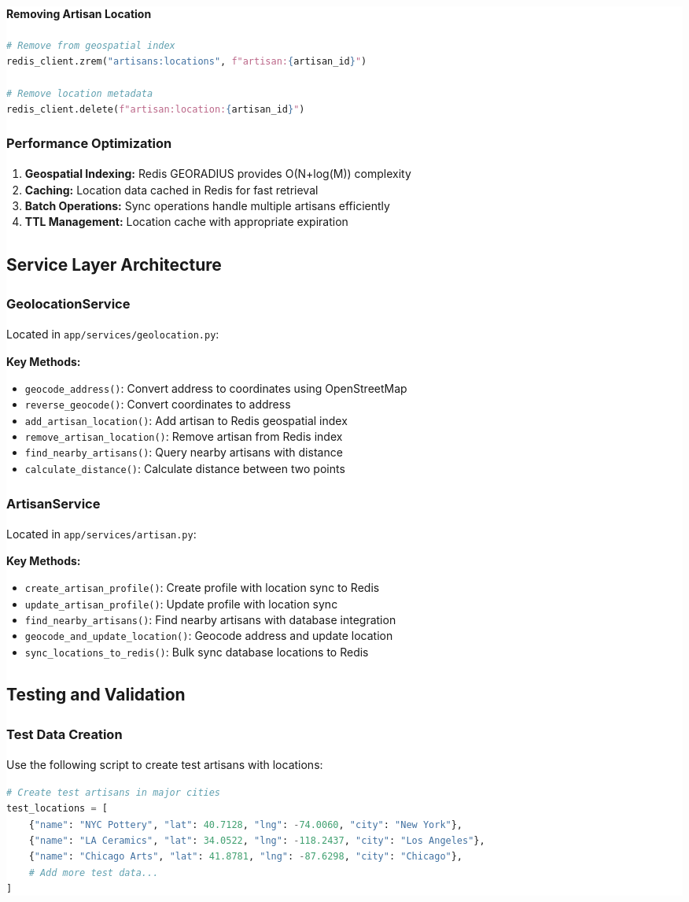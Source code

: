 #### Removing Artisan Location
```python
# Remove from geospatial index
redis_client.zrem("artisans:locations", f"artisan:{artisan_id}")

# Remove location metadata
redis_client.delete(f"artisan:location:{artisan_id}")
```

### Performance Optimization

1. **Geospatial Indexing:** Redis GEORADIUS provides O(N+log(M)) complexity
2. **Caching:** Location data cached in Redis for fast retrieval
3. **Batch Operations:** Sync operations handle multiple artisans efficiently
4. **TTL Management:** Location cache with appropriate expiration

## Service Layer Architecture

### GeolocationService

Located in `app/services/geolocation.py`:

**Key Methods:**
- `geocode_address()`: Convert address to coordinates using OpenStreetMap
- `reverse_geocode()`: Convert coordinates to address
- `add_artisan_location()`: Add artisan to Redis geospatial index
- `remove_artisan_location()`: Remove artisan from Redis index
- `find_nearby_artisans()`: Query nearby artisans with distance
- `calculate_distance()`: Calculate distance between two points

### ArtisanService

Located in `app/services/artisan.py`:

**Key Methods:**
- `create_artisan_profile()`: Create profile with location sync to Redis
- `update_artisan_profile()`: Update profile with location sync
- `find_nearby_artisans()`: Find nearby artisans with database integration
- `geocode_and_update_location()`: Geocode address and update location
- `sync_locations_to_redis()`: Bulk sync database locations to Redis

## Testing and Validation

### Test Data Creation

Use the following script to create test artisans with locations:

```python
# Create test artisans in major cities
test_locations = [
    {"name": "NYC Pottery", "lat": 40.7128, "lng": -74.0060, "city": "New York"},
    {"name": "LA Ceramics", "lat": 34.0522, "lng": -118.2437, "city": "Los Angeles"},
    {"name": "Chicago Arts", "lat": 41.8781, "lng": -87.6298, "city": "Chicago"},
    # Add more test data...
]
```
